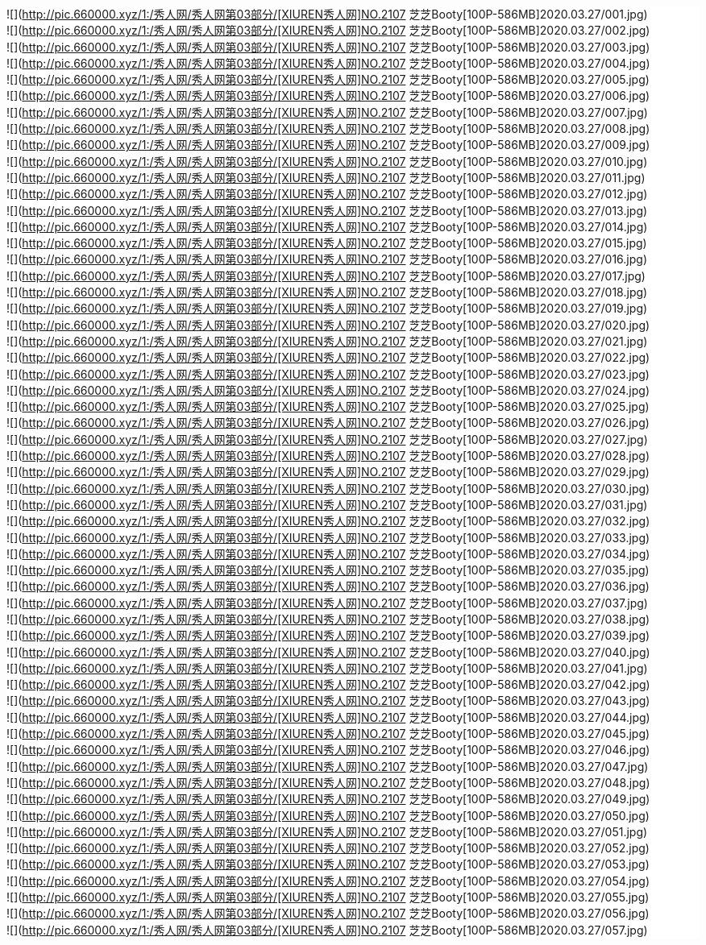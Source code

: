  ![](http://pic.660000.xyz/1:/秀人网/秀人网第03部分/[XIUREN秀人网]NO.2107 芝芝Booty[100P-586MB]2020.03.27/001.jpg) <br>![](http://pic.660000.xyz/1:/秀人网/秀人网第03部分/[XIUREN秀人网]NO.2107 芝芝Booty[100P-586MB]2020.03.27/002.jpg) <br>![](http://pic.660000.xyz/1:/秀人网/秀人网第03部分/[XIUREN秀人网]NO.2107 芝芝Booty[100P-586MB]2020.03.27/003.jpg) <br>![](http://pic.660000.xyz/1:/秀人网/秀人网第03部分/[XIUREN秀人网]NO.2107 芝芝Booty[100P-586MB]2020.03.27/004.jpg) <br>![](http://pic.660000.xyz/1:/秀人网/秀人网第03部分/[XIUREN秀人网]NO.2107 芝芝Booty[100P-586MB]2020.03.27/005.jpg) <br>![](http://pic.660000.xyz/1:/秀人网/秀人网第03部分/[XIUREN秀人网]NO.2107 芝芝Booty[100P-586MB]2020.03.27/006.jpg) <br>![](http://pic.660000.xyz/1:/秀人网/秀人网第03部分/[XIUREN秀人网]NO.2107 芝芝Booty[100P-586MB]2020.03.27/007.jpg) <br>![](http://pic.660000.xyz/1:/秀人网/秀人网第03部分/[XIUREN秀人网]NO.2107 芝芝Booty[100P-586MB]2020.03.27/008.jpg) <br>![](http://pic.660000.xyz/1:/秀人网/秀人网第03部分/[XIUREN秀人网]NO.2107 芝芝Booty[100P-586MB]2020.03.27/009.jpg) <br>![](http://pic.660000.xyz/1:/秀人网/秀人网第03部分/[XIUREN秀人网]NO.2107 芝芝Booty[100P-586MB]2020.03.27/010.jpg) <br>![](http://pic.660000.xyz/1:/秀人网/秀人网第03部分/[XIUREN秀人网]NO.2107 芝芝Booty[100P-586MB]2020.03.27/011.jpg) <br>![](http://pic.660000.xyz/1:/秀人网/秀人网第03部分/[XIUREN秀人网]NO.2107 芝芝Booty[100P-586MB]2020.03.27/012.jpg) <br>![](http://pic.660000.xyz/1:/秀人网/秀人网第03部分/[XIUREN秀人网]NO.2107 芝芝Booty[100P-586MB]2020.03.27/013.jpg) <br>![](http://pic.660000.xyz/1:/秀人网/秀人网第03部分/[XIUREN秀人网]NO.2107 芝芝Booty[100P-586MB]2020.03.27/014.jpg) <br>![](http://pic.660000.xyz/1:/秀人网/秀人网第03部分/[XIUREN秀人网]NO.2107 芝芝Booty[100P-586MB]2020.03.27/015.jpg) <br>![](http://pic.660000.xyz/1:/秀人网/秀人网第03部分/[XIUREN秀人网]NO.2107 芝芝Booty[100P-586MB]2020.03.27/016.jpg) <br>![](http://pic.660000.xyz/1:/秀人网/秀人网第03部分/[XIUREN秀人网]NO.2107 芝芝Booty[100P-586MB]2020.03.27/017.jpg) <br>![](http://pic.660000.xyz/1:/秀人网/秀人网第03部分/[XIUREN秀人网]NO.2107 芝芝Booty[100P-586MB]2020.03.27/018.jpg) <br>![](http://pic.660000.xyz/1:/秀人网/秀人网第03部分/[XIUREN秀人网]NO.2107 芝芝Booty[100P-586MB]2020.03.27/019.jpg) <br>![](http://pic.660000.xyz/1:/秀人网/秀人网第03部分/[XIUREN秀人网]NO.2107 芝芝Booty[100P-586MB]2020.03.27/020.jpg) <br>![](http://pic.660000.xyz/1:/秀人网/秀人网第03部分/[XIUREN秀人网]NO.2107 芝芝Booty[100P-586MB]2020.03.27/021.jpg) <br>![](http://pic.660000.xyz/1:/秀人网/秀人网第03部分/[XIUREN秀人网]NO.2107 芝芝Booty[100P-586MB]2020.03.27/022.jpg) <br>![](http://pic.660000.xyz/1:/秀人网/秀人网第03部分/[XIUREN秀人网]NO.2107 芝芝Booty[100P-586MB]2020.03.27/023.jpg) <br>![](http://pic.660000.xyz/1:/秀人网/秀人网第03部分/[XIUREN秀人网]NO.2107 芝芝Booty[100P-586MB]2020.03.27/024.jpg) <br>![](http://pic.660000.xyz/1:/秀人网/秀人网第03部分/[XIUREN秀人网]NO.2107 芝芝Booty[100P-586MB]2020.03.27/025.jpg) <br>![](http://pic.660000.xyz/1:/秀人网/秀人网第03部分/[XIUREN秀人网]NO.2107 芝芝Booty[100P-586MB]2020.03.27/026.jpg) <br>![](http://pic.660000.xyz/1:/秀人网/秀人网第03部分/[XIUREN秀人网]NO.2107 芝芝Booty[100P-586MB]2020.03.27/027.jpg) <br>![](http://pic.660000.xyz/1:/秀人网/秀人网第03部分/[XIUREN秀人网]NO.2107 芝芝Booty[100P-586MB]2020.03.27/028.jpg) <br>![](http://pic.660000.xyz/1:/秀人网/秀人网第03部分/[XIUREN秀人网]NO.2107 芝芝Booty[100P-586MB]2020.03.27/029.jpg) <br>![](http://pic.660000.xyz/1:/秀人网/秀人网第03部分/[XIUREN秀人网]NO.2107 芝芝Booty[100P-586MB]2020.03.27/030.jpg) <br>![](http://pic.660000.xyz/1:/秀人网/秀人网第03部分/[XIUREN秀人网]NO.2107 芝芝Booty[100P-586MB]2020.03.27/031.jpg) <br>![](http://pic.660000.xyz/1:/秀人网/秀人网第03部分/[XIUREN秀人网]NO.2107 芝芝Booty[100P-586MB]2020.03.27/032.jpg) <br>![](http://pic.660000.xyz/1:/秀人网/秀人网第03部分/[XIUREN秀人网]NO.2107 芝芝Booty[100P-586MB]2020.03.27/033.jpg) <br>![](http://pic.660000.xyz/1:/秀人网/秀人网第03部分/[XIUREN秀人网]NO.2107 芝芝Booty[100P-586MB]2020.03.27/034.jpg) <br>![](http://pic.660000.xyz/1:/秀人网/秀人网第03部分/[XIUREN秀人网]NO.2107 芝芝Booty[100P-586MB]2020.03.27/035.jpg) <br>![](http://pic.660000.xyz/1:/秀人网/秀人网第03部分/[XIUREN秀人网]NO.2107 芝芝Booty[100P-586MB]2020.03.27/036.jpg) <br>![](http://pic.660000.xyz/1:/秀人网/秀人网第03部分/[XIUREN秀人网]NO.2107 芝芝Booty[100P-586MB]2020.03.27/037.jpg) <br>![](http://pic.660000.xyz/1:/秀人网/秀人网第03部分/[XIUREN秀人网]NO.2107 芝芝Booty[100P-586MB]2020.03.27/038.jpg) <br>![](http://pic.660000.xyz/1:/秀人网/秀人网第03部分/[XIUREN秀人网]NO.2107 芝芝Booty[100P-586MB]2020.03.27/039.jpg) <br>![](http://pic.660000.xyz/1:/秀人网/秀人网第03部分/[XIUREN秀人网]NO.2107 芝芝Booty[100P-586MB]2020.03.27/040.jpg) <br>![](http://pic.660000.xyz/1:/秀人网/秀人网第03部分/[XIUREN秀人网]NO.2107 芝芝Booty[100P-586MB]2020.03.27/041.jpg) <br>![](http://pic.660000.xyz/1:/秀人网/秀人网第03部分/[XIUREN秀人网]NO.2107 芝芝Booty[100P-586MB]2020.03.27/042.jpg) <br>![](http://pic.660000.xyz/1:/秀人网/秀人网第03部分/[XIUREN秀人网]NO.2107 芝芝Booty[100P-586MB]2020.03.27/043.jpg) <br>![](http://pic.660000.xyz/1:/秀人网/秀人网第03部分/[XIUREN秀人网]NO.2107 芝芝Booty[100P-586MB]2020.03.27/044.jpg) <br>![](http://pic.660000.xyz/1:/秀人网/秀人网第03部分/[XIUREN秀人网]NO.2107 芝芝Booty[100P-586MB]2020.03.27/045.jpg) <br>![](http://pic.660000.xyz/1:/秀人网/秀人网第03部分/[XIUREN秀人网]NO.2107 芝芝Booty[100P-586MB]2020.03.27/046.jpg) <br>![](http://pic.660000.xyz/1:/秀人网/秀人网第03部分/[XIUREN秀人网]NO.2107 芝芝Booty[100P-586MB]2020.03.27/047.jpg) <br>![](http://pic.660000.xyz/1:/秀人网/秀人网第03部分/[XIUREN秀人网]NO.2107 芝芝Booty[100P-586MB]2020.03.27/048.jpg) <br>![](http://pic.660000.xyz/1:/秀人网/秀人网第03部分/[XIUREN秀人网]NO.2107 芝芝Booty[100P-586MB]2020.03.27/049.jpg) <br>![](http://pic.660000.xyz/1:/秀人网/秀人网第03部分/[XIUREN秀人网]NO.2107 芝芝Booty[100P-586MB]2020.03.27/050.jpg) <br>![](http://pic.660000.xyz/1:/秀人网/秀人网第03部分/[XIUREN秀人网]NO.2107 芝芝Booty[100P-586MB]2020.03.27/051.jpg) <br>![](http://pic.660000.xyz/1:/秀人网/秀人网第03部分/[XIUREN秀人网]NO.2107 芝芝Booty[100P-586MB]2020.03.27/052.jpg) <br>![](http://pic.660000.xyz/1:/秀人网/秀人网第03部分/[XIUREN秀人网]NO.2107 芝芝Booty[100P-586MB]2020.03.27/053.jpg) <br>![](http://pic.660000.xyz/1:/秀人网/秀人网第03部分/[XIUREN秀人网]NO.2107 芝芝Booty[100P-586MB]2020.03.27/054.jpg) <br>![](http://pic.660000.xyz/1:/秀人网/秀人网第03部分/[XIUREN秀人网]NO.2107 芝芝Booty[100P-586MB]2020.03.27/055.jpg) <br>![](http://pic.660000.xyz/1:/秀人网/秀人网第03部分/[XIUREN秀人网]NO.2107 芝芝Booty[100P-586MB]2020.03.27/056.jpg) <br>![](http://pic.660000.xyz/1:/秀人网/秀人网第03部分/[XIUREN秀人网]NO.2107 芝芝Booty[100P-586MB]2020.03.27/057.jpg)